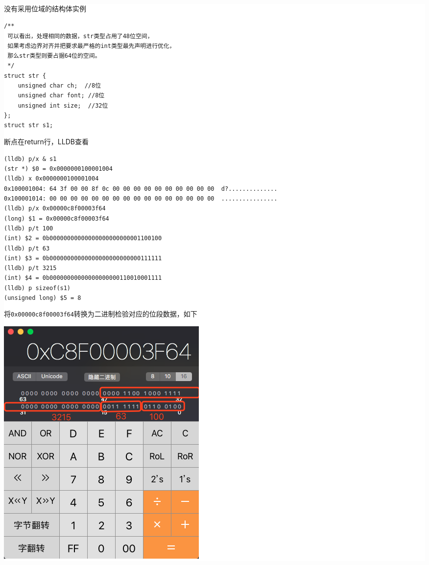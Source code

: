 
没有采用位域的结构体实例

```
/**
 可以看出，处理相同的数据，str类型占用了48位空间，
 如果考虑边界对齐并把要求最严格的int类型最先声明进行优化，
 那么str类型则要占据64位的空间。
 */
struct str {
    unsigned char ch;  //8位
    unsigned char font; //8位
    unsigned int size;  //32位
};
struct str s1;
```

断点在return行，LLDB查看

```
(lldb) p/x & s1
(str *) $0 = 0x0000000100001004
(lldb) x 0x0000000100001004
0x100001004: 64 3f 00 00 8f 0c 00 00 00 00 00 00 00 00 00 00  d?..............
0x100001014: 00 00 00 00 00 00 00 00 00 00 00 00 00 00 00 00  ................
(lldb) p/x 0x00000c8f00003f64
(long) $1 = 0x00000c8f00003f64
(lldb) p/t 100
(int) $2 = 0b00000000000000000000000001100100
(lldb) p/t 63
(int) $3 = 0b00000000000000000000000000111111
(lldb) p/t 3215
(int) $4 = 0b00000000000000000000110010001111
(lldb) p sizeof(s1)
(unsigned long) $5 = 8
```

将`0x00000c8f00003f64`转换为二进制检验对应的位段数据，如下

![2](./imgs/位域/2.png)
